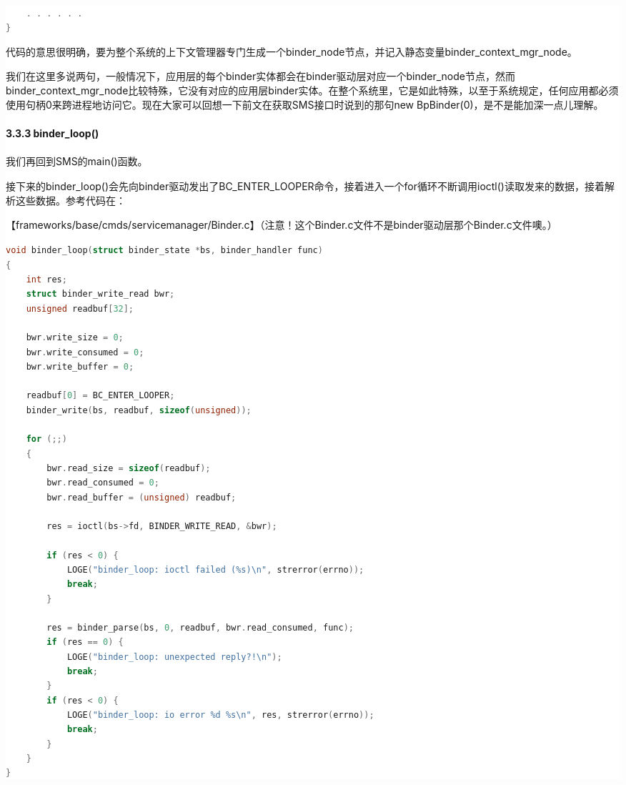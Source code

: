 ```c
    . . . . . .
}
```

代码的意思很明确，要为整个系统的上下文管理器专门生成一个binder_node节点，并记入静态变量binder_context_mgr_node。

我们在这里多说两句，一般情况下，应用层的每个binder实体都会在binder驱动层对应一个binder_node节点，然而binder_context_mgr_node比较特殊，它没有对应的应用层binder实体。在整个系统里，它是如此特殊，以至于系统规定，任何应用都必须使用句柄0来跨进程地访问它。现在大家可以回想一下前文在获取SMS接口时说到的那句new BpBinder(0)，是不是能加深一点儿理解。

#### 3.3.3 binder_loop()

我们再回到SMS的main()函数。

接下来的binder_loop()会先向binder驱动发出了BC_ENTER_LOOPER命令，接着进入一个for循环不断调用ioctl()读取发来的数据，接着解析这些数据。参考代码在：

【frameworks/base/cmds/servicemanager/Binder.c】（注意！这个Binder.c文件不是binder驱动层那个Binder.c文件噢。）

```c
void binder_loop(struct binder_state *bs, binder_handler func)
{
    int res;
    struct binder_write_read bwr;
    unsigned readbuf[32];

    bwr.write_size = 0;
    bwr.write_consumed = 0;
    bwr.write_buffer = 0;
    
    readbuf[0] = BC_ENTER_LOOPER;
    binder_write(bs, readbuf, sizeof(unsigned));

    for (;;) 
    {
        bwr.read_size = sizeof(readbuf);
        bwr.read_consumed = 0;
        bwr.read_buffer = (unsigned) readbuf;

        res = ioctl(bs->fd, BINDER_WRITE_READ, &bwr);

        if (res < 0) {
            LOGE("binder_loop: ioctl failed (%s)\n", strerror(errno));
            break;
        }

        res = binder_parse(bs, 0, readbuf, bwr.read_consumed, func);
        if (res == 0) {
            LOGE("binder_loop: unexpected reply?!\n");
            break;
        }
        if (res < 0) {
            LOGE("binder_loop: io error %d %s\n", res, strerror(errno));
            break;
        }
    }
}
```
